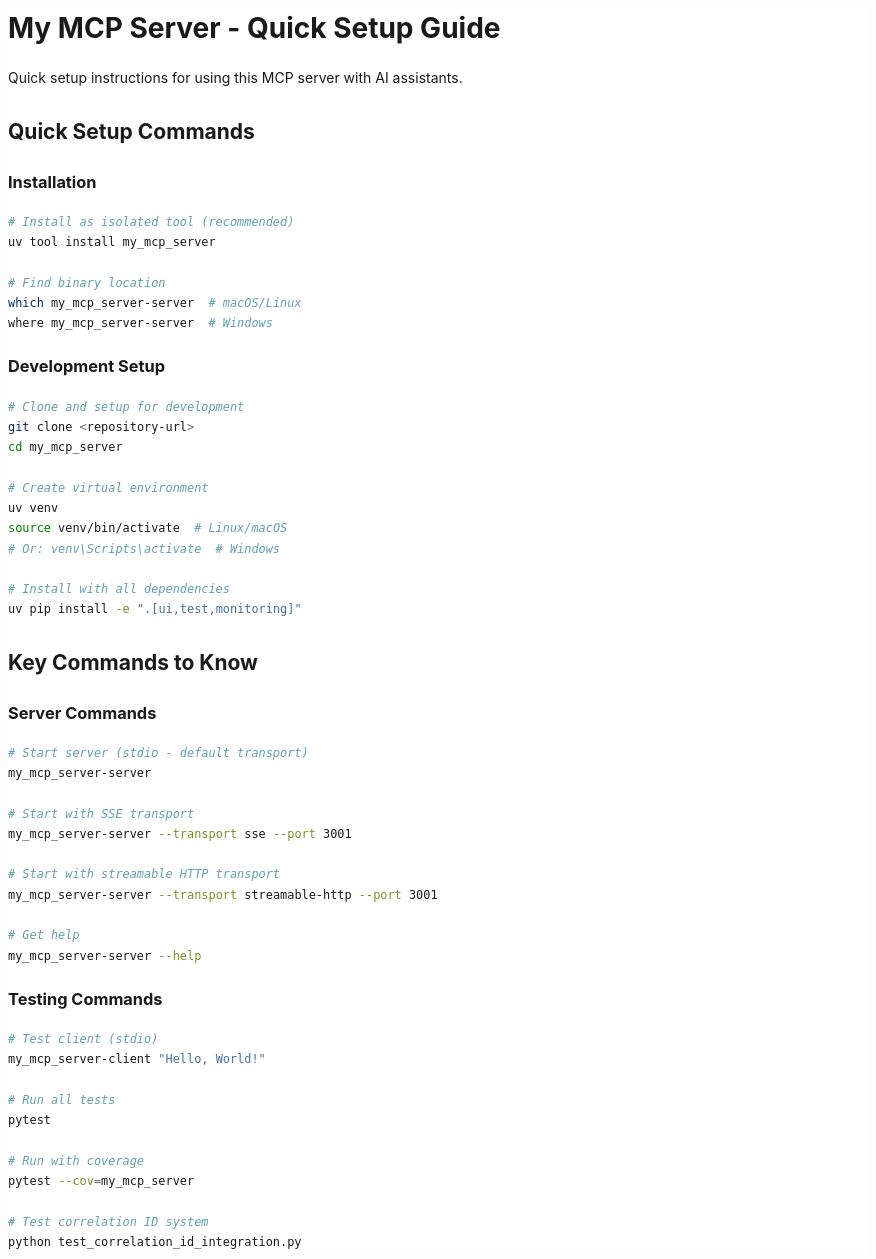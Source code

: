 # My MCP Server - Quick Setup Guide

Quick setup instructions for using this MCP server with AI assistants.

## Quick Setup Commands

### Installation
```bash
# Install as isolated tool (recommended)
uv tool install my_mcp_server

# Find binary location
which my_mcp_server-server  # macOS/Linux
where my_mcp_server-server  # Windows
```

### Development Setup
```bash
# Clone and setup for development
git clone <repository-url>
cd my_mcp_server

# Create virtual environment
uv venv
source venv/bin/activate  # Linux/macOS
# Or: venv\Scripts\activate  # Windows

# Install with all dependencies
uv pip install -e ".[ui,test,monitoring]"
```

## Key Commands to Know

### Server Commands
```bash
# Start server (stdio - default transport)
my_mcp_server-server

# Start with SSE transport
my_mcp_server-server --transport sse --port 3001

# Start with streamable HTTP transport
my_mcp_server-server --transport streamable-http --port 3001

# Get help
my_mcp_server-server --help
```

### Testing Commands
```bash
# Test client (stdio)
my_mcp_server-client "Hello, World!"

# Run all tests
pytest

# Run with coverage
pytest --cov=my_mcp_server

# Test correlation ID system
python test_correlation_id_integration.py
```